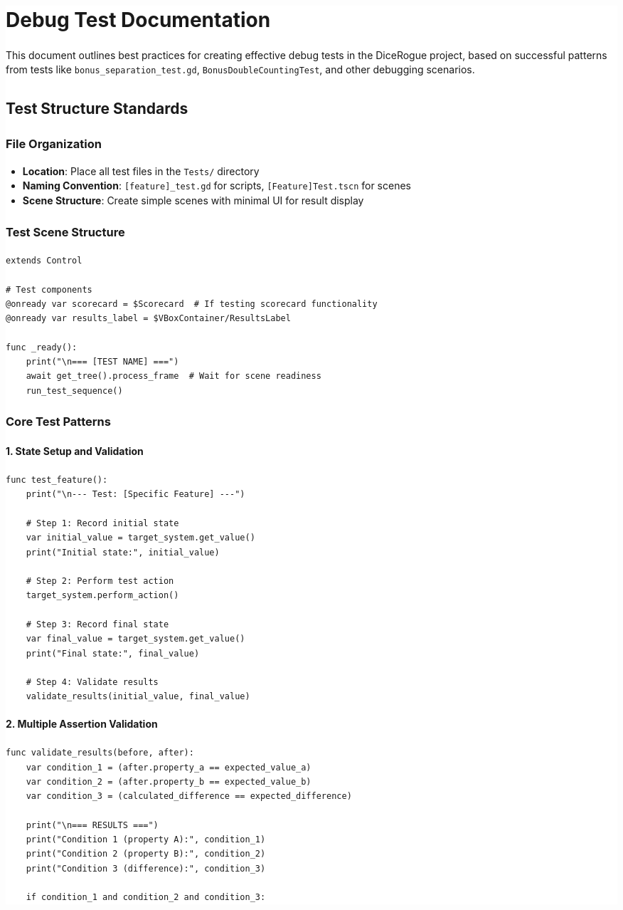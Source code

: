 # Debug Test Documentation

This document outlines best practices for creating effective debug tests in the DiceRogue project, based on successful patterns from tests like `bonus_separation_test.gd`, `BonusDoubleCountingTest`, and other debugging scenarios.

## Test Structure Standards

### File Organization
- **Location**: Place all test files in the `Tests/` directory
- **Naming Convention**: `[feature]_test.gd` for scripts, `[Feature]Test.tscn` for scenes
- **Scene Structure**: Create simple scenes with minimal UI for result display

### Test Scene Structure
```gdscript
extends Control

# Test components
@onready var scorecard = $Scorecard  # If testing scorecard functionality
@onready var results_label = $VBoxContainer/ResultsLabel

func _ready():
	print("\n=== [TEST NAME] ===")
	await get_tree().process_frame  # Wait for scene readiness
	run_test_sequence()
```

### Core Test Patterns

#### 1. State Setup and Validation
```gdscript
func test_feature():
	print("\n--- Test: [Specific Feature] ---")
	
	# Step 1: Record initial state
	var initial_value = target_system.get_value()
	print("Initial state:", initial_value)
	
	# Step 2: Perform test action
	target_system.perform_action()
	
	# Step 3: Record final state
	var final_value = target_system.get_value()
	print("Final state:", final_value)
	
	# Step 4: Validate results
	validate_results(initial_value, final_value)
```

#### 2. Multiple Assertion Validation
```gdscript
func validate_results(before, after):
	var condition_1 = (after.property_a == expected_value_a)
	var condition_2 = (after.property_b == expected_value_b)
	var condition_3 = (calculated_difference == expected_difference)
	
	print("\n=== RESULTS ===")
	print("Condition 1 (property A):", condition_1)
	print("Condition 2 (property B):", condition_2) 
	print("Condition 3 (difference):", condition_3)
	
	if condition_1 and condition_2 and condition_3:
```